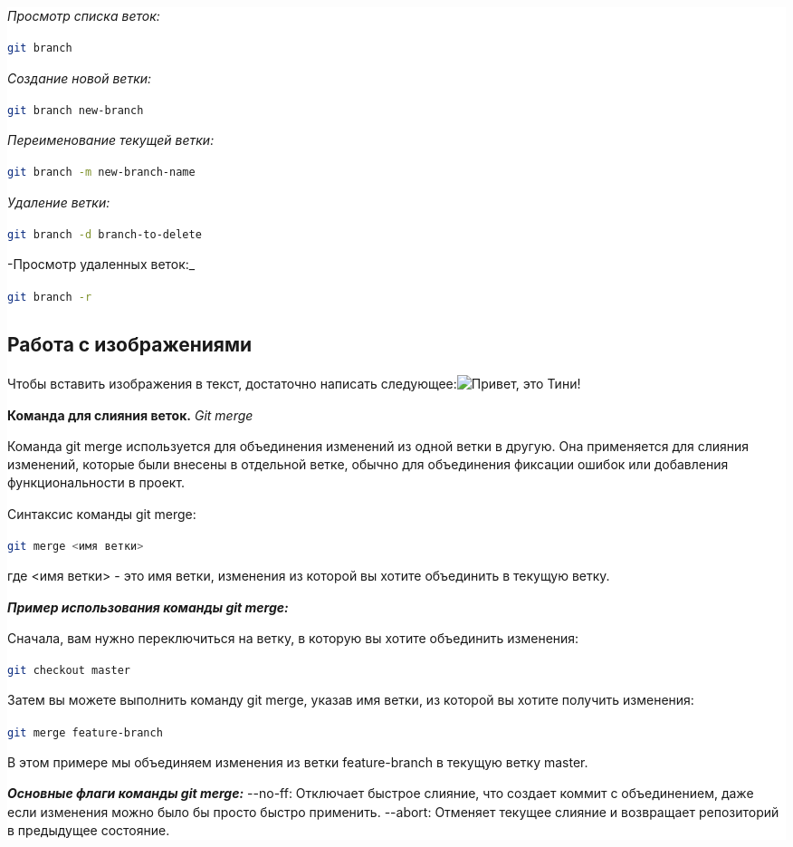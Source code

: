_Просмотр списка веток:_
```sh
git branch
```
_Создание новой ветки:_
```sh
git branch new-branch
```
_Переименование текущей ветки:_
```sh
git branch -m new-branch-name
```
_Удаление ветки:_
```sh
git branch -d branch-to-delete
```
-Просмотр удаленных веток:_
```sh
git branch -r
```

## Работа с изображениями

Чтобы вставить изображения в текст, достаточно написать следующее:![Привет, это Тини!](Tini.jpg)

**Команда для слияния веток.**
_Git merge_

Команда git merge используется для объединения изменений из одной ветки в другую. Она применяется для слияния изменений, которые были внесены в отдельной ветке, обычно для объединения фиксации ошибок или добавления функциональности в проект.


Синтаксис команды git merge:

```sh
git merge <имя ветки>
```
где <имя ветки> - это имя ветки, изменения из которой вы хотите объединить в текущую ветку.

_**Пример использования команды git merge:**_

Сначала, вам нужно переключиться на ветку, в которую вы хотите объединить изменения:
```sh
git checkout master
```
Затем вы можете выполнить команду git merge, указав имя ветки, из которой вы хотите получить изменения:
```sh
git merge feature-branch
```
В этом примере мы объединяем изменения из ветки feature-branch в текущую ветку master.

_**Основные флаги команды git merge:**_
--no-ff: Отключает быстрое слияние, что создает коммит с объединением, даже если изменения можно было бы просто быстро применить.
--abort: Отменяет текущее слияние и возвращает репозиторий в предыдущее состояние.
